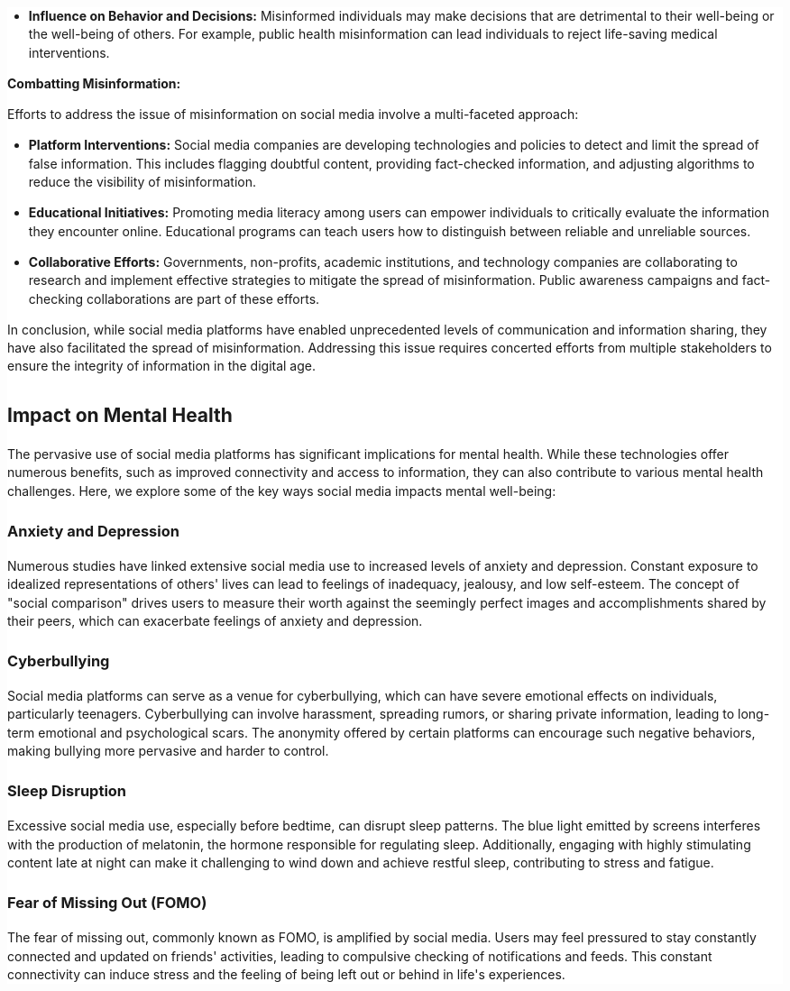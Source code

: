 - **Influence on Behavior and Decisions:** Misinformed individuals may make decisions that are detrimental to their well-being or the well-being of others. For example, public health misinformation can lead individuals to reject life-saving medical interventions.

**Combatting Misinformation:**

Efforts to address the issue of misinformation on social media involve a multi-faceted approach:

- **Platform Interventions:** Social media companies are developing technologies and policies to detect and limit the spread of false information. This includes flagging doubtful content, providing fact-checked information, and adjusting algorithms to reduce the visibility of misinformation.

- **Educational Initiatives:** Promoting media literacy among users can empower individuals to critically evaluate the information they encounter online. Educational programs can teach users how to distinguish between reliable and unreliable sources.

- **Collaborative Efforts:** Governments, non-profits, academic institutions, and technology companies are collaborating to research and implement effective strategies to mitigate the spread of misinformation. Public awareness campaigns and fact-checking collaborations are part of these efforts.

In conclusion, while social media platforms have enabled unprecedented levels of communication and information sharing, they have also facilitated the spread of misinformation. Addressing this issue requires concerted efforts from multiple stakeholders to ensure the integrity of information in the digital age.
## Impact on Mental Health
The pervasive use of social media platforms has significant implications for mental health. While these technologies offer numerous benefits, such as improved connectivity and access to information, they can also contribute to various mental health challenges. Here, we explore some of the key ways social media impacts mental well-being:

### Anxiety and Depression
Numerous studies have linked extensive social media use to increased levels of anxiety and depression. Constant exposure to idealized representations of others' lives can lead to feelings of inadequacy, jealousy, and low self-esteem. The concept of "social comparison" drives users to measure their worth against the seemingly perfect images and accomplishments shared by their peers, which can exacerbate feelings of anxiety and depression.

### Cyberbullying
Social media platforms can serve as a venue for cyberbullying, which can have severe emotional effects on individuals, particularly teenagers. Cyberbullying can involve harassment, spreading rumors, or sharing private information, leading to long-term emotional and psychological scars. The anonymity offered by certain platforms can encourage such negative behaviors, making bullying more pervasive and harder to control.

### Sleep Disruption
Excessive social media use, especially before bedtime, can disrupt sleep patterns. The blue light emitted by screens interferes with the production of melatonin, the hormone responsible for regulating sleep. Additionally, engaging with highly stimulating content late at night can make it challenging to wind down and achieve restful sleep, contributing to stress and fatigue.

### Fear of Missing Out (FOMO)
The fear of missing out, commonly known as FOMO, is amplified by social media. Users may feel pressured to stay constantly connected and updated on friends' activities, leading to compulsive checking of notifications and feeds. This constant connectivity can induce stress and the feeling of being left out or behind in life's experiences.
